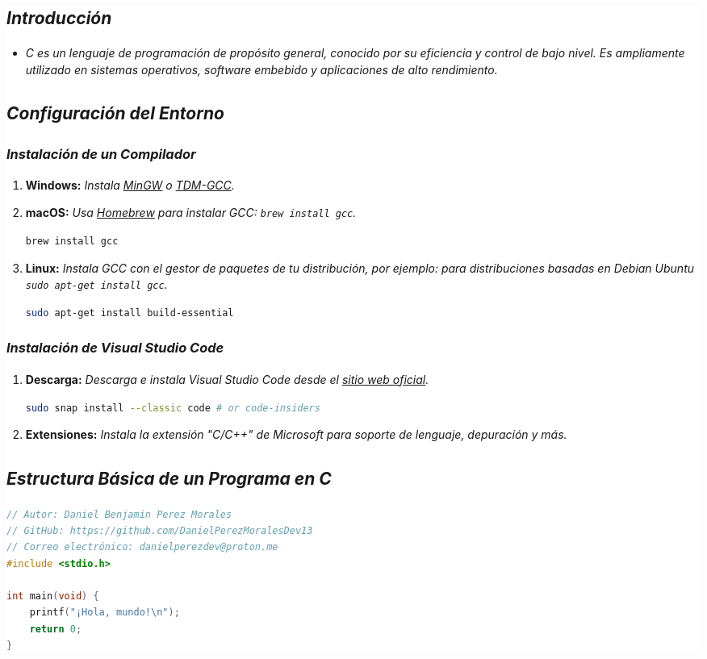 ## ***Introducción***

- *C es un lenguaje de programación de propósito general, conocido por su eficiencia y control de bajo nivel. Es ampliamente utilizado en sistemas operativos, software embebido y aplicaciones de alto rendimiento.*

## ***Configuración del Entorno***

### ***Instalación de un Compilador***

1. **Windows:** *Instala [MinGW](https://code.visualstudio.com/docs/cpp/config-mingw "https://code.visualstudio.com/docs/cpp/config-mingw") o [TDM-GCC](https://jmeubank.github.io/tdm-gcc/ "https://jmeubank.github.io/tdm-gcc/").*
2. **macOS:** *Usa [Homebrew](https://brew.sh/ "https://brew.sh/") para instalar GCC: `brew install gcc`.*

    ```bash
    brew install gcc
    ```

3. **Linux:** *Instala GCC con el gestor de paquetes de tu distribución, por ejemplo: para distribuciones basadas en Debian Ubuntu `sudo apt-get install gcc`.*

    ```bash
    sudo apt-get install build-essential
    ```

### ***Instalación de Visual Studio Code***

1. **Descarga:** *Descarga e instala Visual Studio Code desde el [sitio web oficial](https://code.visualstudio.com/ "https://code.visualstudio.com/").*

    ```bash
    sudo snap install --classic code # or code-insiders
    ```

2. **Extensiones:** *Instala la extensión "C/C++" de Microsoft para soporte de lenguaje, depuración y más.*

## ***Estructura Básica de un Programa en C***

```c
// Autor: Daniel Benjamin Perez Morales
// GitHub: https://github.com/DanielPerezMoralesDev13
// Correo electrónico: danielperezdev@proton.me
#include <stdio.h>

int main(void) {
    printf("¡Hola, mundo!\n");
    return 0;
}
```
